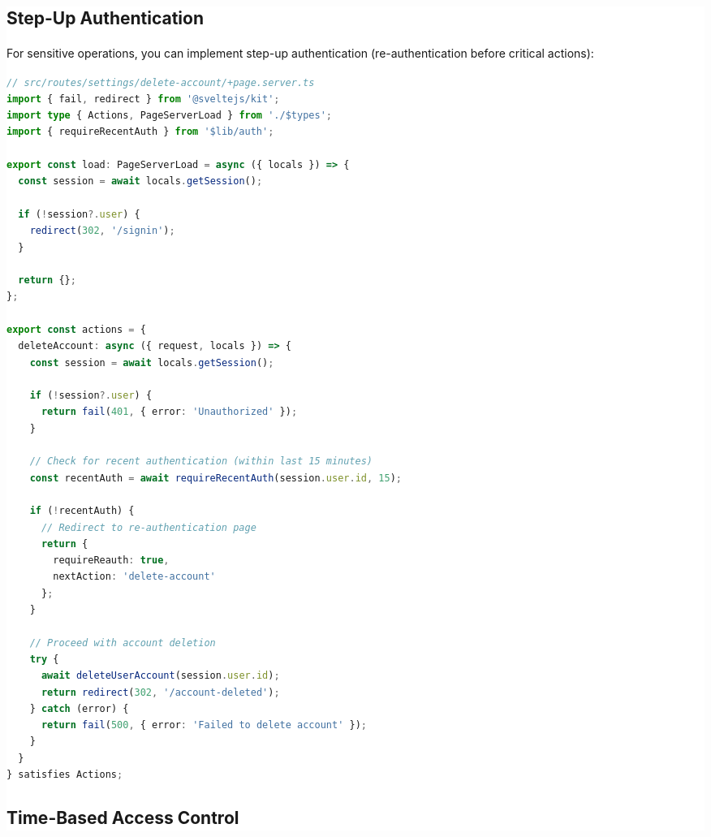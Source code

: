 ## Step-Up Authentication

For sensitive operations, you can implement step-up authentication (re-authentication before critical actions):

```typescript
// src/routes/settings/delete-account/+page.server.ts
import { fail, redirect } from '@sveltejs/kit';
import type { Actions, PageServerLoad } from './$types';
import { requireRecentAuth } from '$lib/auth';

export const load: PageServerLoad = async ({ locals }) => {
  const session = await locals.getSession();
  
  if (!session?.user) {
    redirect(302, '/signin');
  }
  
  return {};
};

export const actions = {
  deleteAccount: async ({ request, locals }) => {
    const session = await locals.getSession();
    
    if (!session?.user) {
      return fail(401, { error: 'Unauthorized' });
    }
    
    // Check for recent authentication (within last 15 minutes)
    const recentAuth = await requireRecentAuth(session.user.id, 15);
    
    if (!recentAuth) {
      // Redirect to re-authentication page
      return {
        requireReauth: true,
        nextAction: 'delete-account'
      };
    }
    
    // Proceed with account deletion
    try {
      await deleteUserAccount(session.user.id);
      return redirect(302, '/account-deleted');
    } catch (error) {
      return fail(500, { error: 'Failed to delete account' });
    }
  }
} satisfies Actions;
```

## Time-Based Access Control
